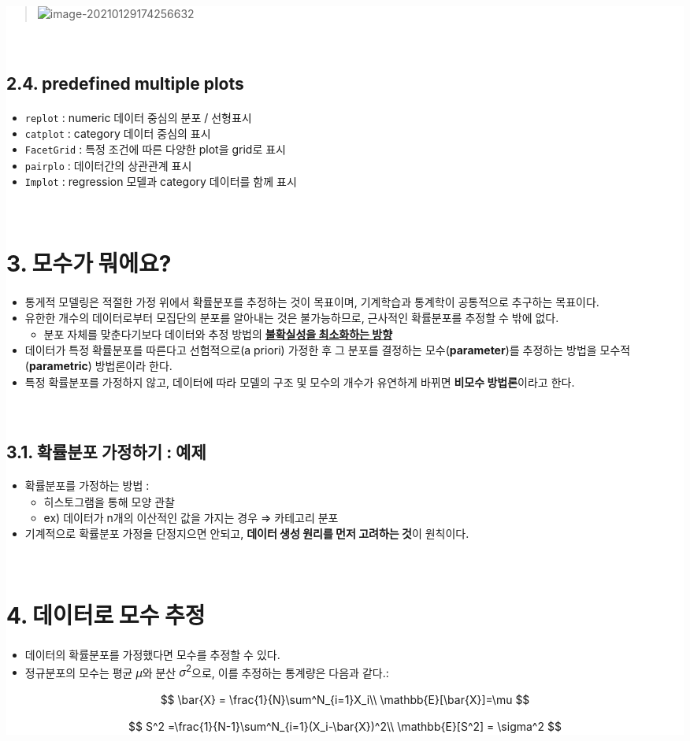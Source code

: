 ```python
```

  > ![image-20210129174256632](https://user-images.githubusercontent.com/38639633/106301474-1cf1e580-629b-11eb-902a-2584cef8491a.png)

<br>

## 2.4. predefined multiple plots

- `replot` : numeric 데이터 중심의 분포 / 선형표시
- `catplot` : category 데이터 중심의 표시
- `FacetGrid` : 특정 조건에 따른 다양한 plot을 grid로 표시
- `pairplo` : 데이터간의 상관관계 표시
- `Implot` : regression 모델과 category 데이터를 함께 표시


<br>

# 3. 모수가 뭐에요?

- 통게적 모델링은 적절한 가정 위에서 확률분포를 추정하는 것이 목표이며, 기계학습과 통계학이 공통적으로 추구하는 목표이다. 
- 유한한 개수의 데이터로부터 모집단의 분포를 알아내는 것은 불가능하므로, 근사적인 확률분포를 추정할 수 밖에 없다. 
  - 분포 자체를 맞춘다기보다 데이터와 추정 방법의 **<u>불확실성을 최소화하는 방향</u>**
- 데이터가 특정​ 확률분포를 따른다고 선험적으로(a priori) 가정한 후 그 분포를 결정하는 모수(**parameter**)를 추정하는 방법을 모수적(**parametric**) 방법론이라 한다.
- 특정 확률분포를 가정하지 않고, 데이터에 따라 모델의 구조 및 모수의 개수가 유연하게 바뀌면 **비모수 방법론**이라고 한다.

<br>



## 3.1. 확률분포 가정하기 : 예제

- 확률분포를 가정하는 방법 :
  - 히스토그램을 통해 모양 관찰
  - ex) 데이터가 n개의 이산적인 값을 가지는 경우 $\Rightarrow$ 카테고리 분포
- 기계적으로 확률분포 가정을 단정지으면 안되고, **데이터 생성 원리를 먼저 고려하는 것**이 원칙이다.

<br>

# 4. 데이터로 모수 추정

- 데이터의 확률분포를 가정했다면 모수를 추정할 수 있다.
- 정규분포의 모수는 평균 $\mu$와 분산 $\sigma^2$으로, 이를 추정하는 통계량은 다음과 같다.:
  
$$
\bar{X} = \frac{1}{N}\sum^N_{i=1}X_i\\
\mathbb{E}[\bar{X}]=\mu
$$

$$
S^2 =\frac{1}{N-1}\sum^N_{i=1}(X_i-\bar{X})^2\\
\mathbb{E}[S^2] = \sigma^2
$$
